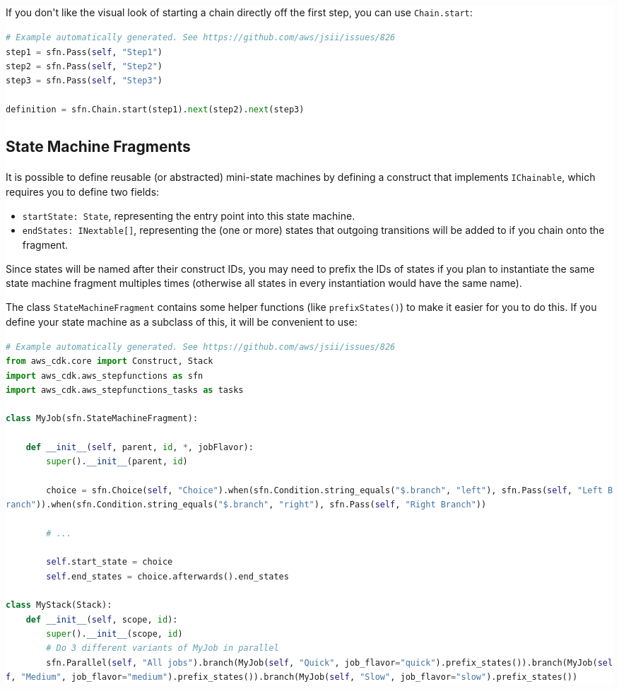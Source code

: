If you don't like the visual look of starting a chain directly off the first
step, you can use `Chain.start`:

```python
# Example automatically generated. See https://github.com/aws/jsii/issues/826
step1 = sfn.Pass(self, "Step1")
step2 = sfn.Pass(self, "Step2")
step3 = sfn.Pass(self, "Step3")

definition = sfn.Chain.start(step1).next(step2).next(step3)
```

## State Machine Fragments

It is possible to define reusable (or abstracted) mini-state machines by
defining a construct that implements `IChainable`, which requires you to define
two fields:

* `startState: State`, representing the entry point into this state machine.
* `endStates: INextable[]`, representing the (one or more) states that outgoing
  transitions will be added to if you chain onto the fragment.

Since states will be named after their construct IDs, you may need to prefix the
IDs of states if you plan to instantiate the same state machine fragment
multiples times (otherwise all states in every instantiation would have the same
name).

The class `StateMachineFragment` contains some helper functions (like
`prefixStates()`) to make it easier for you to do this. If you define your state
machine as a subclass of this, it will be convenient to use:

```python
# Example automatically generated. See https://github.com/aws/jsii/issues/826
from aws_cdk.core import Construct, Stack
import aws_cdk.aws_stepfunctions as sfn
import aws_cdk.aws_stepfunctions_tasks as tasks

class MyJob(sfn.StateMachineFragment):

    def __init__(self, parent, id, *, jobFlavor):
        super().__init__(parent, id)

        choice = sfn.Choice(self, "Choice").when(sfn.Condition.string_equals("$.branch", "left"), sfn.Pass(self, "Left Branch")).when(sfn.Condition.string_equals("$.branch", "right"), sfn.Pass(self, "Right Branch"))

        # ...

        self.start_state = choice
        self.end_states = choice.afterwards().end_states

class MyStack(Stack):
    def __init__(self, scope, id):
        super().__init__(scope, id)
        # Do 3 different variants of MyJob in parallel
        sfn.Parallel(self, "All jobs").branch(MyJob(self, "Quick", job_flavor="quick").prefix_states()).branch(MyJob(self, "Medium", job_flavor="medium").prefix_states()).branch(MyJob(self, "Slow", job_flavor="slow").prefix_states())
```
